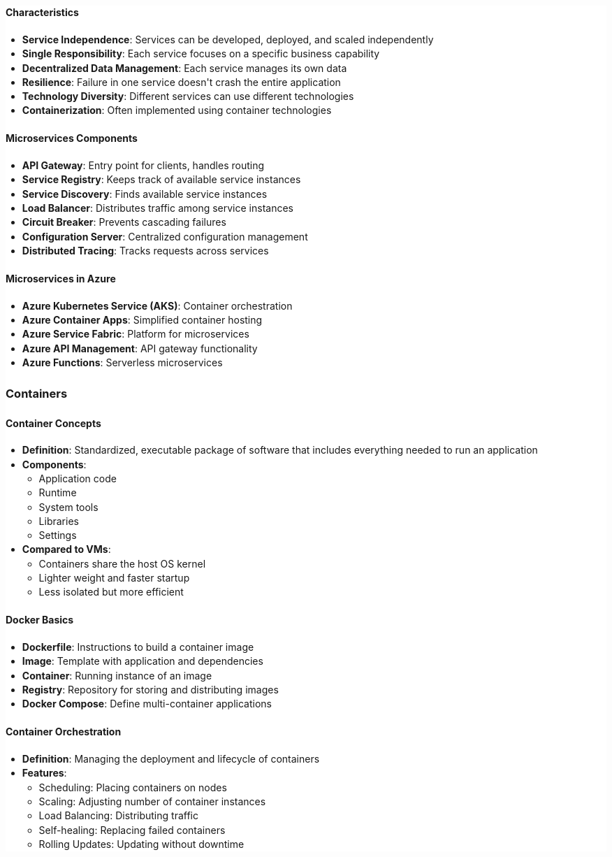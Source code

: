 #### Characteristics
- **Service Independence**: Services can be developed, deployed, and scaled independently
- **Single Responsibility**: Each service focuses on a specific business capability
- **Decentralized Data Management**: Each service manages its own data
- **Resilience**: Failure in one service doesn't crash the entire application
- **Technology Diversity**: Different services can use different technologies
- **Containerization**: Often implemented using container technologies

#### Microservices Components
- **API Gateway**: Entry point for clients, handles routing
- **Service Registry**: Keeps track of available service instances
- **Service Discovery**: Finds available service instances
- **Load Balancer**: Distributes traffic among service instances
- **Circuit Breaker**: Prevents cascading failures
- **Configuration Server**: Centralized configuration management
- **Distributed Tracing**: Tracks requests across services

#### Microservices in Azure
- **Azure Kubernetes Service (AKS)**: Container orchestration
- **Azure Container Apps**: Simplified container hosting
- **Azure Service Fabric**: Platform for microservices
- **Azure API Management**: API gateway functionality
- **Azure Functions**: Serverless microservices

### Containers

#### Container Concepts
- **Definition**: Standardized, executable package of software that includes everything needed to run an application
- **Components**:
  - Application code
  - Runtime
  - System tools
  - Libraries
  - Settings
- **Compared to VMs**:
  - Containers share the host OS kernel
  - Lighter weight and faster startup
  - Less isolated but more efficient

#### Docker Basics
- **Dockerfile**: Instructions to build a container image
- **Image**: Template with application and dependencies
- **Container**: Running instance of an image
- **Registry**: Repository for storing and distributing images
- **Docker Compose**: Define multi-container applications

#### Container Orchestration
- **Definition**: Managing the deployment and lifecycle of containers
- **Features**:
  - Scheduling: Placing containers on nodes
  - Scaling: Adjusting number of container instances
  - Load Balancing: Distributing traffic
  - Self-healing: Replacing failed containers
  - Rolling Updates: Updating without downtime
